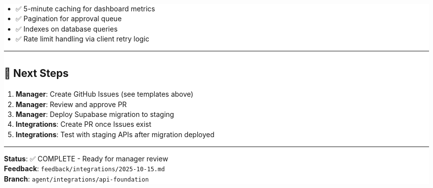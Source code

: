 - ✅ 5-minute caching for dashboard metrics
- ✅ Pagination for approval queue
- ✅ Indexes on database queries
- ✅ Rate limit handling via client retry logic

---

## 🎯 Next Steps

1. **Manager**: Create GitHub Issues (see templates above)
2. **Manager**: Review and approve PR
3. **Manager**: Deploy Supabase migration to staging
4. **Integrations**: Create PR once Issues exist
5. **Integrations**: Test with staging APIs after migration deployed

---

**Status**: ✅ COMPLETE - Ready for manager review  
**Feedback**: `feedback/integrations/2025-10-15.md`  
**Branch**: `agent/integrations/api-foundation`
